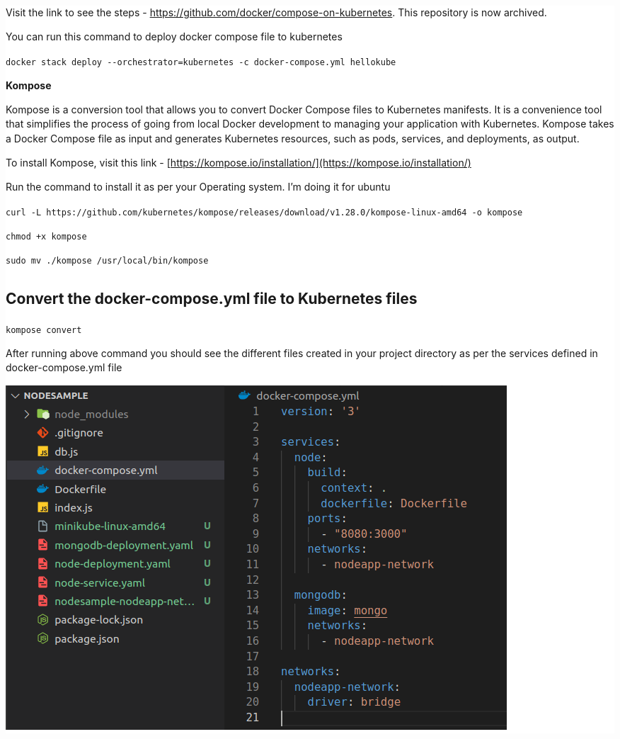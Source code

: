 Visit the link to see the steps - https://github.com/docker/compose-on-kubernetes. This repository is now archived. 

You can run this command to deploy docker compose file to kubernetes 

```docker
docker stack deploy --orchestrator=kubernetes -c docker-compose.yml hellokube
```

**Kompose**

Kompose is a conversion tool that allows you to convert Docker Compose files to Kubernetes manifests. It is a convenience tool that simplifies the process of going from local Docker development to managing your application with Kubernetes. Kompose takes a Docker Compose file as input and generates Kubernetes resources, such as pods, services, and deployments, as output.

To install Kompose, visit this link - [https://kompose.io/installation/](https://kompose.io/installation/) 

Run the command to install it as per your Operating system. I’m doing it for ubuntu

```docker
curl -L https://github.com/kubernetes/kompose/releases/download/v1.28.0/kompose-linux-amd64 -o kompose
```

```docker
chmod +x kompose
```

```docker
sudo mv ./kompose /usr/local/bin/kompose
```

## Convert the docker-compose.yml file to Kubernetes files

```docker
kompose convert
```

After running above command you should see the different files created in your project directory as per the services defined in docker-compose.yml file

![Screenshot from 2023-04-29 13-15-56.png](Moving%20to%20Kubernetes%20eec810c3517c4261b5a2b8c125b6b001/Screenshot_from_2023-04-29_13-15-56.png)
